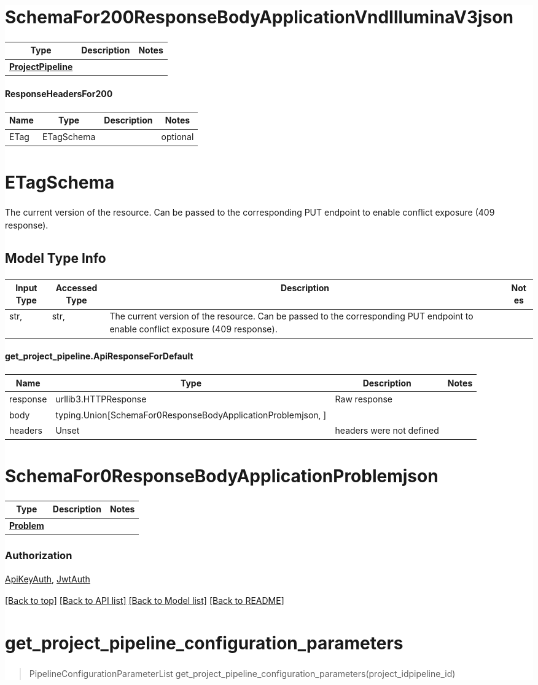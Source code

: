 # SchemaFor200ResponseBodyApplicationVndIlluminaV3json
Type | Description  | Notes
------------- | ------------- | -------------
[**ProjectPipeline**](../../models/ProjectPipeline.md) |  | 

#### ResponseHeadersFor200

Name | Type | Description  | Notes
------------- | ------------- | ------------- | -------------
ETag | ETagSchema | | optional

# ETagSchema

The current version of the resource. Can be passed to the corresponding PUT endpoint to enable conflict exposure (409 response).

## Model Type Info
Input Type | Accessed Type | Description | Notes
------------ | ------------- | ------------- | -------------
str,  | str,  | The current version of the resource. Can be passed to the corresponding PUT endpoint to enable conflict exposure (409 response). | 


#### get_project_pipeline.ApiResponseForDefault
Name | Type | Description  | Notes
------------- | ------------- | ------------- | -------------
response | urllib3.HTTPResponse | Raw response |
body | typing.Union[SchemaFor0ResponseBodyApplicationProblemjson, ] |  |
headers | Unset | headers were not defined |

# SchemaFor0ResponseBodyApplicationProblemjson
Type | Description  | Notes
------------- | ------------- | -------------
[**Problem**](../../models/Problem.md) |  | 


### Authorization

[ApiKeyAuth](../../../README.md#ApiKeyAuth), [JwtAuth](../../../README.md#JwtAuth)

[[Back to top]](#__pageTop) [[Back to API list]](../../../README.md#documentation-for-api-endpoints) [[Back to Model list]](../../../README.md#documentation-for-models) [[Back to README]](../../../README.md)

# **get_project_pipeline_configuration_parameters**
<a name="get_project_pipeline_configuration_parameters"></a>
> PipelineConfigurationParameterList get_project_pipeline_configuration_parameters(project_idpipeline_id)
